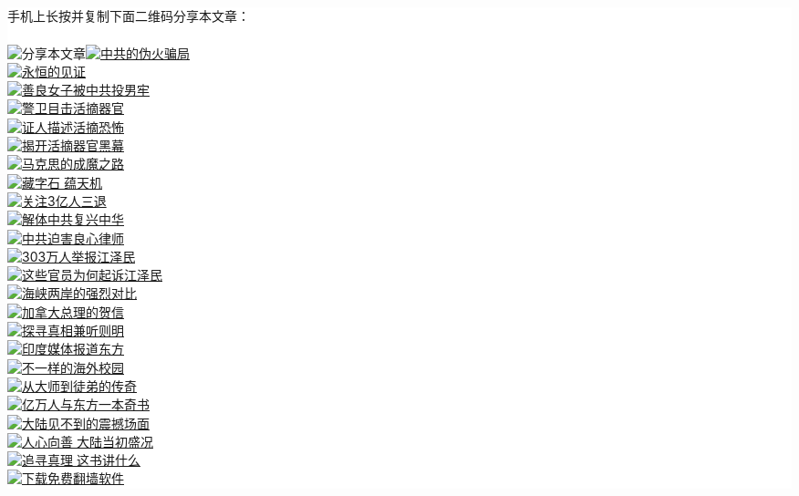 ####
手机上长按并复制下面二维码分享本文章：<br><br><img src="http://d1p1.ip.zn2.us/v.php?action=qrcode&url=https://github.com/wdlxhh2447/djy/blob/master/gb/19/11/22/n11673823.md%231" title="分享本文章"></td><td VALIGN=TOP><a href="https://github.com/wdlxhh2447/djy/blob/master/gb/16/1/21/n4622075.md?dfh#1" target="_blank"><img src="https://gitlab.com/szzdlab/djy/raw/master/gb/300/wei-f1.jpg" title="中共的伪火骗局"  alt="中共的伪火骗局"></a><br><a href="https://github.com/wdlxhh2447/www/blob/master/README.md?dfh#9" target="_blank"><img src="https://gitlab.com/szzdlab/djy/raw/master/gb/300/yong-h.jpg" title="永恒的见证"  alt="永恒的见证"></a><br><a href="https://github.com/wdlxhh2447/djy/blob/master/gb/13/9/29/n3974789.md?dfh#1" target="_blank"><img src="https://gitlab.com/szzdlab/djy/raw/master/gb/300/shang-lnz.jpg" title="善良女子被中共投男牢"  alt="善良女子被中共投男牢"></a><br><a href="https://github.com/wdlxhh2447/djy/blob/master/gb/16/3/16/n4663449.md?dfh#1" target="_blank"><img src="https://gitlab.com/szzdlab/djy/raw/master/gb/300/huo-z3.jpg" title="警卫目击活摘器官"  alt="警卫目击活摘器官"></a><br><a href="https://github.com/wdlxhh2447/djy/blob/master/gb/16/8/7/n8177641.md?dfh#1" target="_blank"><img src="https://gitlab.com/szzdlab/djy/raw/master/gb/300/huo-z4.jpg" title="证人描述活摘恐怖"  alt="证人描述活摘恐怖"></a><br><a href="https://github.com/wdlxhh2447/djy/blob/master/gb/10/4/19/n2881569.md?dfh#1" target="_blank"><img src="https://gitlab.com/szzdlab/djy/raw/master/gb/300/huo-z1.jpg" title="揭开活摘器官黑幕"  alt="揭开活摘器官黑幕"></a><br><a href="https://github.com/wdlxhh2447/djy/blob/master/gb/10/11/7/n3077476.md?dfh#1" target="_blank"><img src="https://gitlab.com/szzdlab/djy/raw/master/gb/300/ma-ks.jpg" title="马克思的成魔之路"  alt="马克思的成魔之路"></a><br><a href="https://github.com/wdlxhh2447/djy/blob/master/gb/14/6/9/n4173977.md?dfh#1" target="_blank"><img src="https://gitlab.com/szzdlab/djy/raw/master/gb/300/chang-zs.jpg" title="藏字石 蕴天机"  alt="藏字石 蕴天机"></a><br><a href="https://github.com/wdlxhh2447/djy/blob/master/gb/18/5/10/n10381511.md?dfh#1" target="_blank"><img src="https://gitlab.com/szzdlab/djy/raw/master/gb/300/st1.jpg" title="关注3亿人三退"  alt="关注3亿人三退"></a><br><a href="https://github.com/wdlxhh2447/djy/blob/master/gb/18/3/21/n10237682.md?dfh#1" target="_blank"><img src="https://gitlab.com/szzdlab/djy/raw/master/gb/300/jie-t.jpg" title="解体中共复兴中华"  alt="解体中共复兴中华"></a><br><a href="https://github.com/wdlxhh2447/djy/blob/master/gb/9/2/9/n2422991.md?dfh#1" target="_blank"><img src="https://gitlab.com/szzdlab/djy/raw/master/gb/300/gao-zs.jpg" title="中共迫害良心律师"  alt="中共迫害良心律师"></a><br><a href="https://github.com/wdlxhh2447/djy/blob/master/gb/18/12/9/n10900044.md?dfh#1" target="_blank"><img src="https://gitlab.com/szzdlab/djy/raw/master/gb/300/sj1.jpg" title="303万人举报江泽民"  alt="303万人举报江泽民"></a><br><a href="https://github.com/wdlxhh2447/djy/blob/master/gb/18/8/28/n10672014.md?dfh#1" target="_blank"><img src="https://gitlab.com/szzdlab/djy/raw/master/gb/300/sj2.jpg" title="这些官员为何起诉江泽民"  alt="这些官员为何起诉江泽民"></a><br><a href="https://github.com/wdlxhh2447/djy/blob/master/gb/8/12/18/n2367165.md?dfh#1" target="_blank"><img src="https://gitlab.com/szzdlab/djy/raw/master/gb/300/liangan.jpg" title="海峡两岸的强烈对比"  alt="海峡两岸的强烈对比"></a><br><a href="https://github.com/wdlxhh2447/djy/blob/master/gb/15/5/5/n4427238.md?dfh#1" target="_blank"><img src="https://gitlab.com/szzdlab/djy/raw/master/gb/300/jia-ndzl.jpg" title="加拿大总理的贺信"  alt="加拿大总理的贺信"></a><br><a href="https://github.com/wdlxhh2447/djy/blob/master/gb/11/6/17/n3289382.md?dfh#1" target="_blank"><img src="https://gitlab.com/szzdlab/djy/raw/master/gb/300/xiao-wd.jpg" title="探寻真相兼听则明"  alt="探寻真相兼听则明"></a><br>
<a href="https://github.com/wdlxhh2447/djy/blob/master/gb/18/10/27/n10812623.md?dfh#1" target="_blank"><img src="https://gitlab.com/szzdlab/djy/raw/master/gb/300/yindu.jpg" title="印度媒体报道东方"  alt="印度媒体报道东方"></a><br><a href="https://github.com/wdlxhh2447/djy/blob/master/gb/18/6/9/n10469652.md?dfh#1" target="_blank"><img src="https://gitlab.com/szzdlab/djy/raw/master/gb/300/xie-j.jpg" title="不一样的海外校园"  alt="不一样的海外校园"></a><br><a href="https://github.com/wdlxhh2447/djy/blob/master/gb/7/4/5/n1669415.md?dfh#1" target="_blank"><img src="https://gitlab.com/szzdlab/djy/raw/master/gb/300/li-up.jpg" title="从大师到徒弟的传奇"  alt="从大师到徒弟的传奇"></a><br><a href="https://github.com/wdlxhh2447/djy/blob/master/gb/17/5/26/n9191512.md?dfh#1" target="_blank"><img src="https://gitlab.com/szzdlab/djy/raw/master/gb/300/zfl2.jpg" title="亿万人与东方一本奇书"  alt="亿万人与东方一本奇书"></a><br><a href="https://github.com/wdlxhh2447/djy/blob/master/gb/13/11/27/n4020290.md?dfh#1" target="_blank"><img src="https://gitlab.com/szzdlab/djy/raw/master/gb/300/zhen-h.jpg" title="大陆见不到的震撼场面"  alt="大陆见不到的震撼场面"></a><br><a href="https://github.com/wdlxhh2447/djy/blob/master/gb/15/7/17/n4482910.md?dfh#1" target="_blank"><img src="https://gitlab.com/szzdlab/djy/raw/master/gb/300/dalu-sk.jpg" title="人心向善 大陆当初盛况"  alt="人心向善 大陆当初盛况"></a><br><a href="https://github.com/wdlxhh2447/djy/blob/master/gb/9/10/15/n2689419.md?dfh#1" target="_blank"><img src="https://gitlab.com/szzdlab/djy/raw/master/gb/300/zfl1.jpg" title="追寻真理 这书讲什么"  alt="追寻真理 这书讲什么"></a><br><a href="https://github.com/wdlxhh2447/www/blob/master/README.md?dfh#1" target="_blank"><img src="https://gitlab.com/szzdlab/djy/raw/master/gb/300/fq1.jpg" title="下载免费翻墙软件"  alt="下载免费翻墙软件"></a><br></td></tr></table>
